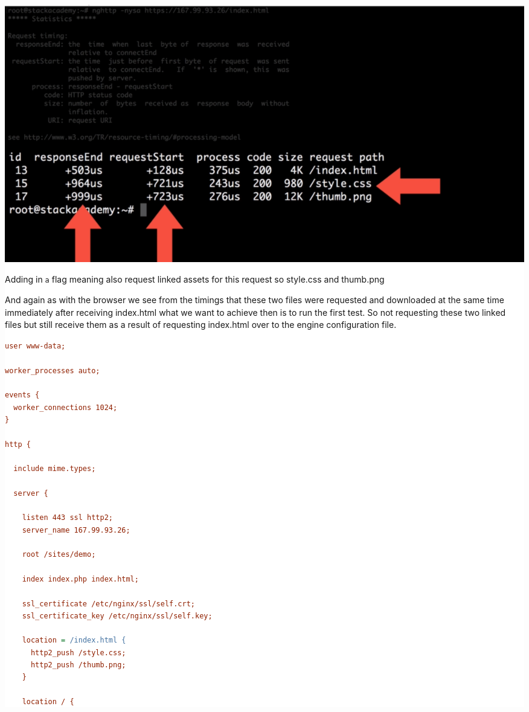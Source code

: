 ![image-20201130012638433](nginx-fundamental.assets/image-20201130012638433.png)

Adding in `a` flag meaning also request linked assets for this request so style.css and thumb.png

And again as with the browser we see from the timings that these two files were requested and downloaded
at the same time immediately after receiving index.html what we want to achieve then is to run
the first test.
So not requesting these two linked files but still receive them as a result of requesting index.html over to the engine configuration file.



```ini
user www-data;

worker_processes auto;

events {
  worker_connections 1024;
}

http {

  include mime.types;

  server {

    listen 443 ssl http2;
    server_name 167.99.93.26;

    root /sites/demo;

    index index.php index.html;

    ssl_certificate /etc/nginx/ssl/self.crt;
    ssl_certificate_key /etc/nginx/ssl/self.key;

    location = /index.html {
      http2_push /style.css;
      http2_push /thumb.png;
    }

    location / {
```